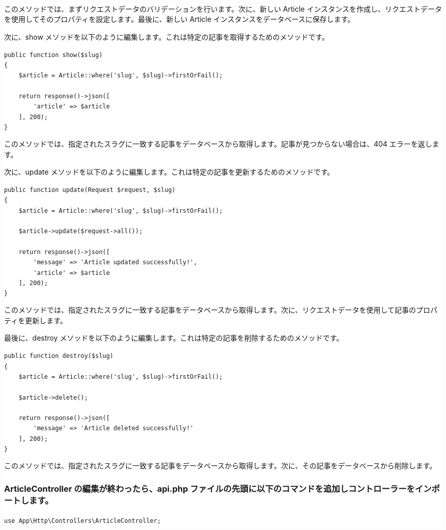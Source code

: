 このメソッドでは、まずリクエストデータのバリデーションを行います。次に、新しい Article インスタンスを作成し、リクエストデータを使用してそのプロパティを設定します。最後に、新しい Article インスタンスをデータベースに保存します。

次に、show メソッドを以下のように編集します。これは特定の記事を取得するためのメソッドです。

```
public function show($slug)
{
    $article = Article::where('slug', $slug)->firstOrFail();

    return response()->json([
        'article' => $article
    ], 200);
}
```

このメソッドでは、指定されたスラグに一致する記事をデータベースから取得します。記事が見つからない場合は、404 エラーを返します。

次に、update メソッドを以下のように編集します。これは特定の記事を更新するためのメソッドです。

```
public function update(Request $request, $slug)
{
    $article = Article::where('slug', $slug)->firstOrFail();

    $article->update($request->all());

    return response()->json([
        'message' => 'Article updated successfully!',
        'article' => $article
    ], 200);
}
```

このメソッドでは、指定されたスラグに一致する記事をデータベースから取得します。次に、リクエストデータを使用して記事のプロパティを更新します。

最後に、destroy メソッドを以下のように編集します。これは特定の記事を削除するためのメソッドです。

```
public function destroy($slug)
{
    $article = Article::where('slug', $slug)->firstOrFail();

    $article->delete();

    return response()->json([
        'message' => 'Article deleted successfully!'
    ], 200);
}
```

このメソッドでは、指定されたスラグに一致する記事をデータベースから取得します。次に、その記事をデータベースから削除します。

### ArticleController の編集が終わったら、api.php ファイルの先頭に以下のコマンドを追加しコントローラーをインポートします。

`use App\Http\Controllers\ArticleController;`
